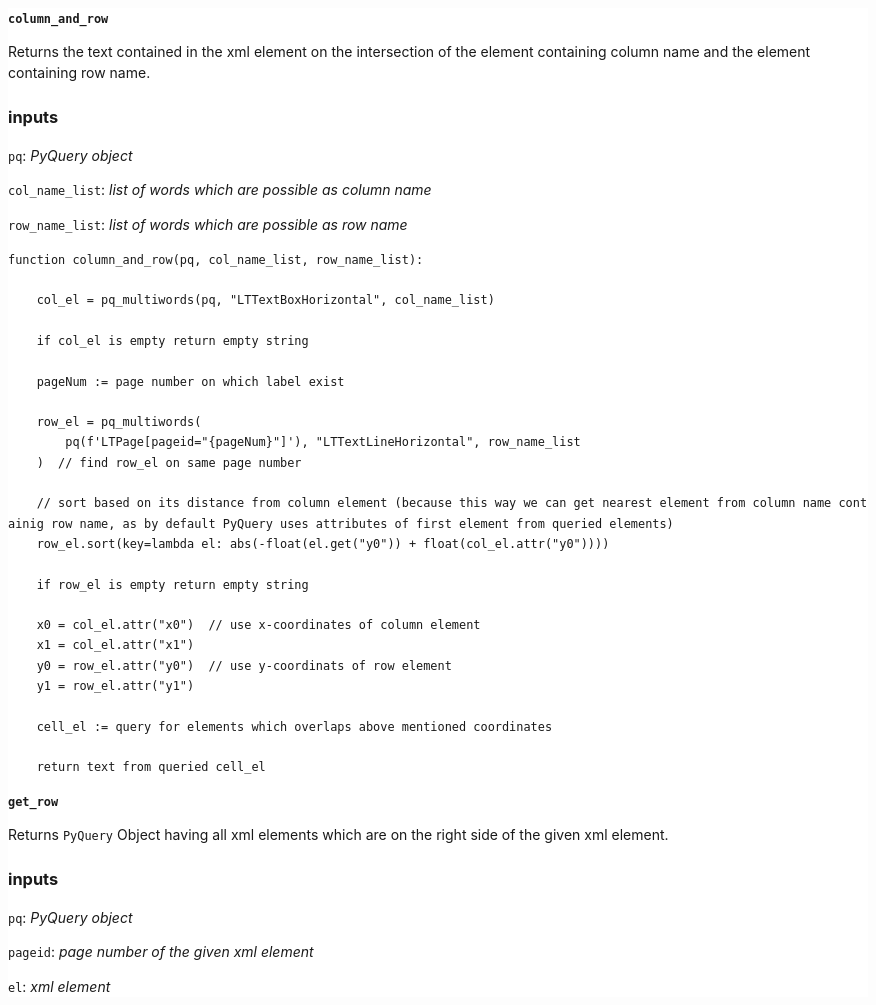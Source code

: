 **`column_and_row`**

Returns the text contained in the xml element on the intersection of the element containing column name and the element containing row name.

### inputs

`pq`: _PyQuery object_

`col_name_list`: _list of words which are possible as column name_

`row_name_list`: _list of words which are possible as row name_

```
function column_and_row(pq, col_name_list, row_name_list):

    col_el = pq_multiwords(pq, "LTTextBoxHorizontal", col_name_list)

    if col_el is empty return empty string

    pageNum := page number on which label exist

    row_el = pq_multiwords(
        pq(f'LTPage[pageid="{pageNum}"]'), "LTTextLineHorizontal", row_name_list
    )  // find row_el on same page number

    // sort based on its distance from column element (because this way we can get nearest element from column name containig row name, as by default PyQuery uses attributes of first element from queried elements)
    row_el.sort(key=lambda el: abs(-float(el.get("y0")) + float(col_el.attr("y0"))))

    if row_el is empty return empty string

    x0 = col_el.attr("x0")  // use x-coordinates of column element
    x1 = col_el.attr("x1")
    y0 = row_el.attr("y0")  // use y-coordinats of row element
    y1 = row_el.attr("y1")

    cell_el := query for elements which overlaps above mentioned coordinates

    return text from queried cell_el
```

**`get_row`**

Returns `PyQuery` Object having all xml elements which are on the right side of the given xml element.

### inputs

`pq`: _PyQuery object_

`pageid`: _page number of the given xml element_

`el`: _xml element_
